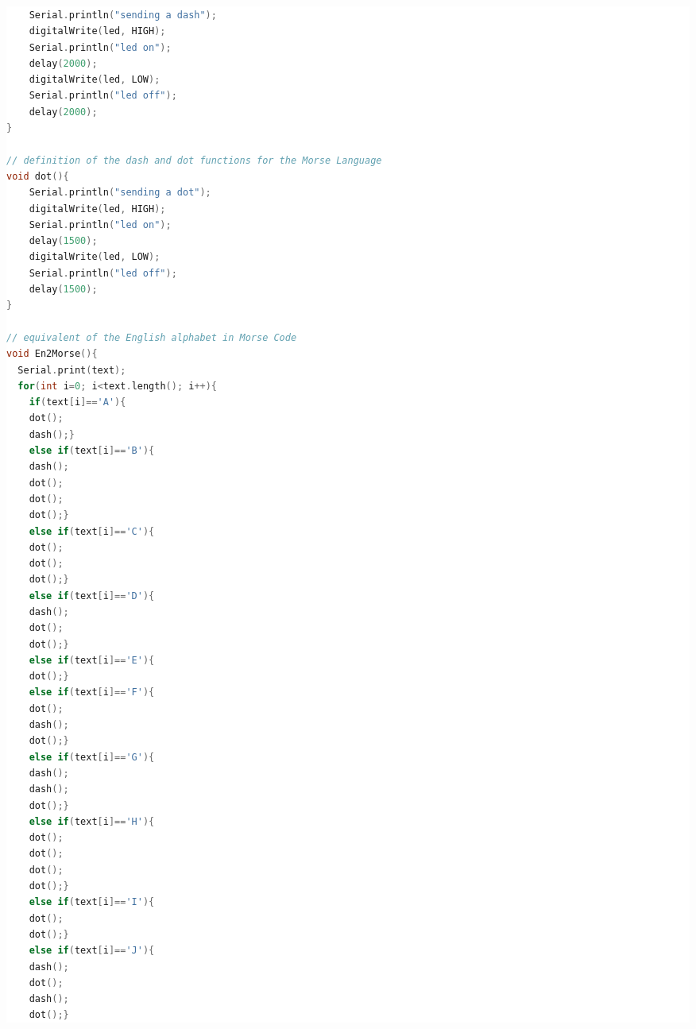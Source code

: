 ```cpp
  	Serial.println("sending a dash");
	digitalWrite(led, HIGH);
    Serial.println("led on");
	delay(2000);
    digitalWrite(led, LOW);
    Serial.println("led off");
	delay(2000);
}

// definition of the dash and dot functions for the Morse Language
void dot(){
    Serial.println("sending a dot");
	digitalWrite(led, HIGH);
    Serial.println("led on");
	delay(1500);
	digitalWrite(led, LOW);
    Serial.println("led off");
	delay(1500);
}

// equivalent of the English alphabet in Morse Code
void En2Morse(){
  Serial.print(text);
  for(int i=0; i<text.length(); i++){
    if(text[i]=='A'){
    dot();
    dash();}    
    else if(text[i]=='B'){
    dash();
    dot();
    dot();
    dot();}
    else if(text[i]=='C'){
    dot();
    dot();
    dot();}
    else if(text[i]=='D'){
    dash();
    dot();
    dot();}
    else if(text[i]=='E'){
    dot();}
    else if(text[i]=='F'){
    dot();
    dash();
    dot();}
    else if(text[i]=='G'){
    dash();
    dash();
    dot();}
    else if(text[i]=='H'){
    dot();
    dot();
    dot();
    dot();}
    else if(text[i]=='I'){
    dot();
    dot();}
    else if(text[i]=='J'){
    dash();
    dot();
    dash();
    dot();}
```